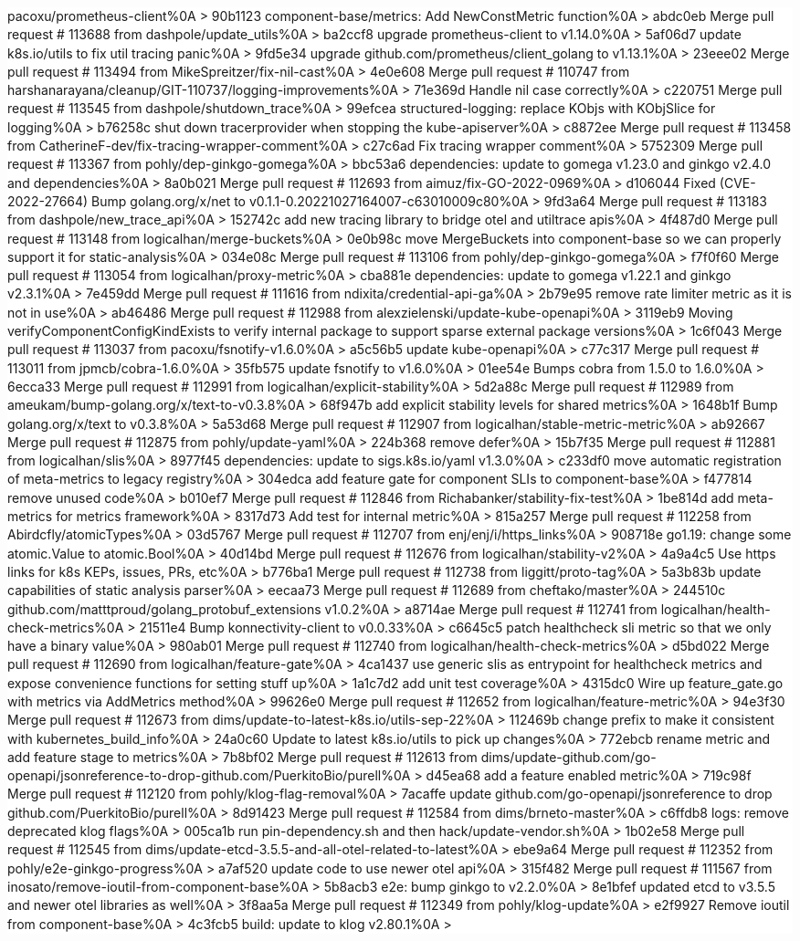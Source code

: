 pacoxu/prometheus-client%0A  > 90b1123 component-base/metrics: Add NewConstMetric function%0A  > abdc0eb Merge pull request # 113688 from dashpole/update_utils%0A  > ba2ccf8 upgrade prometheus-client to v1.14.0%0A  > 5af06d7 update k8s.io/utils to fix util tracing panic%0A  > 9fd5e34 upgrade github.com/prometheus/client_golang to v1.13.1%0A  > 23eee02 Merge pull request # 113494 from MikeSpreitzer/fix-nil-cast%0A  > 4e0e608 Merge pull request # 110747 from harshanarayana/cleanup/GIT-110737/logging-improvements%0A  > 71e369d Handle nil case correctly%0A  > c220751 Merge pull request # 113545 from dashpole/shutdown_trace%0A  > 99efcea structured-logging: replace KObjs with KObjSlice for logging%0A  > b76258c shut down tracerprovider when stopping the kube-apiserver%0A  > c8872ee Merge pull request # 113458 from CatherineF-dev/fix-tracing-wrapper-comment%0A  > c27c6ad Fix tracing wrapper comment%0A  > 5752309 Merge pull request # 113367 from pohly/dep-ginkgo-gomega%0A  > bbc53a6 dependencies: update to gomega v1.23.0 and ginkgo v2.4.0 and dependencies%0A  > 8a0b021 Merge pull request # 112693 from aimuz/fix-GO-2022-0969%0A  > d106044 Fixed (CVE-2022-27664) Bump golang.org/x/net to v0.1.1-0.20221027164007-c63010009c80%0A  > 9fd3a64 Merge pull request # 113183 from dashpole/new_trace_api%0A  > 152742c add new tracing library to bridge otel and utiltrace apis%0A  > 4f487d0 Merge pull request # 113148 from logicalhan/merge-buckets%0A  > 0e0b98c move MergeBuckets into component-base so we can properly support it for static-analysis%0A  > 034e08c Merge pull request # 113106 from pohly/dep-ginkgo-gomega%0A  > f7f0f60 Merge pull request # 113054 from logicalhan/proxy-metric%0A  > cba881e dependencies: update to gomega v1.22.1 and ginkgo v2.3.1%0A  > 7e459dd Merge pull request # 111616 from ndixita/credential-api-ga%0A  > 2b79e95 remove rate limiter metric as it is not in use%0A  > ab46486 Merge pull request # 112988 from alexzielenski/update-kube-openapi%0A  > 3119eb9 Moving verifyComponentConfigKindExists to verify internal package to support sparse external package versions%0A  > 1c6f043 Merge pull request # 113037 from pacoxu/fsnotify-v1.6.0%0A  > a5c56b5 update kube-openapi%0A  > c77c317 Merge pull request # 113011 from jpmcb/cobra-1.6.0%0A  > 35fb575 update fsnotify to v1.6.0%0A  > 01ee54e Bumps cobra from 1.5.0 to 1.6.0%0A  > 6ecca33 Merge pull request # 112991 from logicalhan/explicit-stability%0A  > 5d2a88c Merge pull request # 112989 from ameukam/bump-golang.org/x/text-to-v0.3.8%0A  > 68f947b add explicit stability levels for shared metrics%0A  > 1648b1f Bump golang.org/x/text to v0.3.8%0A  > 5a53d68 Merge pull request # 112907 from logicalhan/stable-metric-metric%0A  > ab92667 Merge pull request # 112875 from pohly/update-yaml%0A  > 224b368 remove defer%0A  > 15b7f35 Merge pull request # 112881 from logicalhan/slis%0A  > 8977f45 dependencies: update to sigs.k8s.io/yaml v1.3.0%0A  > c233df0 move automatic registration of meta-metrics to legacy registry%0A  > 304edca add feature gate for component SLIs to component-base%0A  > f477814 remove unused code%0A  > b010ef7 Merge pull request # 112846 from Richabanker/stability-fix-test%0A  > 1be814d add meta-metrics for metrics framework%0A  > 8317d73 Add test for internal metric%0A  > 815a257 Merge pull request # 112258 from Abirdcfly/atomicTypes%0A  > 03d5767 Merge pull request # 112707 from enj/enj/i/https_links%0A  > 908718e go1.19: change some atomic.Value to atomic.Bool%0A  > 40d14bd Merge pull request # 112676 from logicalhan/stability-v2%0A  > 4a9a4c5 Use https links for k8s KEPs, issues, PRs, etc%0A  > b776ba1 Merge pull request # 112738 from liggitt/proto-tag%0A  > 5a3b83b update capabilities of static analysis parser%0A  > eecaa73 Merge pull request # 112689 from cheftako/master%0A  > 244510c github.com/matttproud/golang_protobuf_extensions v1.0.2%0A  > a8714ae Merge pull request # 112741 from logicalhan/health-check-metrics%0A  > 21511e4 Bump konnectivity-client to v0.0.33%0A  > c6645c5 patch healthcheck sli metric so that we only have a binary value%0A  > 980ab01 Merge pull request # 112740 from logicalhan/health-check-metrics%0A  > d5bd022 Merge pull request # 112690 from logicalhan/feature-gate%0A  > 4ca1437 use generic slis as entrypoint for healthcheck metrics and expose convenience functions for setting stuff up%0A  > 1a1c7d2 add unit test coverage%0A  > 4315dc0 Wire up feature_gate.go with metrics via AddMetrics method%0A  > 99626e0 Merge pull request # 112652 from logicalhan/feature-metric%0A  > 94e3f30 Merge pull request # 112673 from dims/update-to-latest-k8s.io/utils-sep-22%0A  > 112469b change prefix to make it consistent with kubernetes_build_info%0A  > 24a0c60 Update to latest k8s.io/utils to pick up changes%0A  > 772ebcb rename metric and add feature stage to metrics%0A  > 7b8bf02 Merge pull request # 112613 from dims/update-github.com/go-openapi/jsonreference-to-drop-github.com/PuerkitoBio/purell%0A  > d45ea68 add a feature enabled metric%0A  > 719c98f Merge pull request # 112120 from pohly/klog-flag-removal%0A  > 7acaffe update github.com/go-openapi/jsonreference to drop github.com/PuerkitoBio/purell%0A  > 8d91423 Merge pull request # 112584 from dims/brneto-master%0A  > c6ffdb8 logs: remove deprecated klog flags%0A  > 005ca1b run pin-dependency.sh and then hack/update-vendor.sh%0A  > 1b02e58 Merge pull request # 112545 from dims/update-etcd-3.5.5-and-all-otel-related-to-latest%0A  > ebe9a64 Merge pull request # 112352 from pohly/e2e-ginkgo-progress%0A  > a7af520 update code to use newer  otel api%0A  > 315f482 Merge pull request # 111567 from inosato/remove-ioutil-from-component-base%0A  > 5b8acb3 e2e: bump ginkgo to v2.2.0%0A  > 8e1bfef updated etcd to v3.5.5 and newer otel libraries as well%0A  > 3f8aa5a Merge pull request # 112349 from pohly/klog-update%0A  > e2f9927 Remove ioutil from component-base%0A  > 4c3fcb5 build: update to klog v2.80.1%0A  >